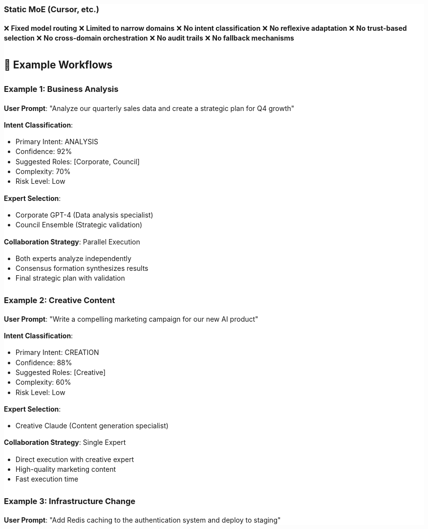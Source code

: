 ### Static MoE (Cursor, etc.)
❌ **Fixed model routing**
❌ **Limited to narrow domains**
❌ **No intent classification**
❌ **No reflexive adaptation**
❌ **No trust-based selection**
❌ **No cross-domain orchestration**
❌ **No audit trails**
❌ **No fallback mechanisms**

## 🎯 Example Workflows

### Example 1: Business Analysis
**User Prompt**: "Analyze our quarterly sales data and create a strategic plan for Q4 growth"

**Intent Classification**:
- Primary Intent: ANALYSIS
- Confidence: 92%
- Suggested Roles: [Corporate, Council]
- Complexity: 70%
- Risk Level: Low

**Expert Selection**:
- Corporate GPT-4 (Data analysis specialist)
- Council Ensemble (Strategic validation)

**Collaboration Strategy**: Parallel Execution
- Both experts analyze independently
- Consensus formation synthesizes results
- Final strategic plan with validation

### Example 2: Creative Content
**User Prompt**: "Write a compelling marketing campaign for our new AI product"

**Intent Classification**:
- Primary Intent: CREATION
- Confidence: 88%
- Suggested Roles: [Creative]
- Complexity: 60%
- Risk Level: Low

**Expert Selection**:
- Creative Claude (Content generation specialist)

**Collaboration Strategy**: Single Expert
- Direct execution with creative expert
- High-quality marketing content
- Fast execution time

### Example 3: Infrastructure Change
**User Prompt**: "Add Redis caching to the authentication system and deploy to staging"
